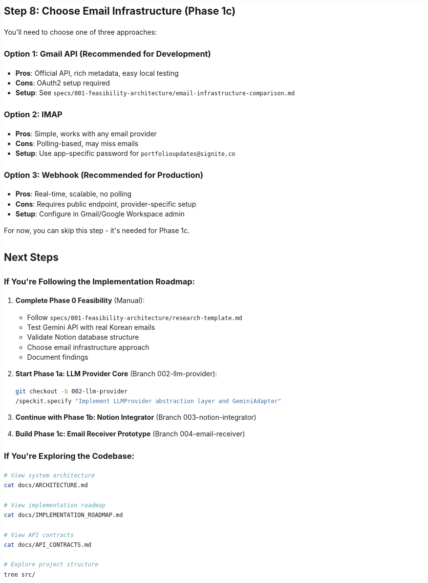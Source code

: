 ## Step 8: Choose Email Infrastructure (Phase 1c)

You'll need to choose one of three approaches:

### Option 1: Gmail API (Recommended for Development)
- **Pros**: Official API, rich metadata, easy local testing
- **Cons**: OAuth2 setup required
- **Setup**: See `specs/001-feasibility-architecture/email-infrastructure-comparison.md`

### Option 2: IMAP
- **Pros**: Simple, works with any email provider
- **Cons**: Polling-based, may miss emails
- **Setup**: Use app-specific password for `portfolioupdates@signite.co`

### Option 3: Webhook (Recommended for Production)
- **Pros**: Real-time, scalable, no polling
- **Cons**: Requires public endpoint, provider-specific setup
- **Setup**: Configure in Gmail/Google Workspace admin

For now, you can skip this step - it's needed for Phase 1c.

## Next Steps

### If You're Following the Implementation Roadmap:

1. **Complete Phase 0 Feasibility** (Manual):
   - Follow `specs/001-feasibility-architecture/research-template.md`
   - Test Gemini API with real Korean emails
   - Validate Notion database structure
   - Choose email infrastructure approach
   - Document findings

2. **Start Phase 1a: LLM Provider Core** (Branch 002-llm-provider):
   ```bash
   git checkout -b 002-llm-provider
   /speckit.specify "Implement LLMProvider abstraction layer and GeminiAdapter"
   ```

3. **Continue with Phase 1b: Notion Integrator** (Branch 003-notion-integrator)

4. **Build Phase 1c: Email Receiver Prototype** (Branch 004-email-receiver)

### If You're Exploring the Codebase:

```bash
# View system architecture
cat docs/ARCHITECTURE.md

# View implementation roadmap
cat docs/IMPLEMENTATION_ROADMAP.md

# View API contracts
cat docs/API_CONTRACTS.md

# Explore project structure
tree src/
```
